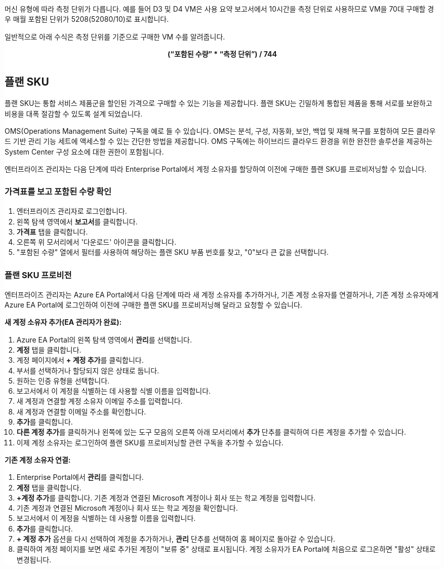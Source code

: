 머신 유형에 따라 측정 단위가 다릅니다. 예를 들어 D3 및 D4 VM은 사용 요약 보고서에서 10시간을 측정 단위로 사용하므로 VM을 70대 구매할 경우 매월 포함된 단위가 5208(52080/10)로 표시합니다.

일반적으로 아래 수식은 측정 단위를 기준으로 구매한 VM 수를 알려줍니다.

<center><b> (“포함된 수량” * “측정 단위”) / 744 </b></center>

## <a name="plan-skus"></a>플랜 SKU

플랜 SKU는 통합 서비스 제품군을 할인된 가격으로 구매할 수 있는 기능을 제공합니다. 플랜 SKU는 긴밀하게 통합된 제품을 통해 서로를 보완하고 비용을 대폭 절감할 수 있도록 설계 되었습니다.

OMS(Operations Management Suite) 구독을 예로 들 수 있습니다. OMS는 분석, 구성, 자동화, 보안, 백업 및 재해 복구를 포함하여 모든 클라우드 기반 관리 기능 세트에 액세스할 수 있는 간단한 방법을 제공합니다. OMS 구독에는 하이브리드 클라우드 환경을 위한 완전한 솔루션을 제공하는 System Center 구성 요소에 대한 권한이 포함됩니다.

엔터프라이즈 관리자는 다음 단계에 따라 Enterprise Portal에서 계정 소유자를 할당하여 이전에 구매한 플랜 SKU를 프로비저닝할 수 있습니다.

### <a name="view-the-price-sheet-to-check-included-quantity"></a>가격표를 보고 포함된 수량 확인

1. 엔터프라이즈 관리자로 로그인합니다.
1. 왼쪽 탐색 영역에서 **보고서**를 클릭합니다.
1. **가격표** 탭을 클릭합니다.
1. 오른쪽 위 모서리에서 '다운로드' 아이콘을 클릭합니다.
1. "포함된 수량" 열에서 필터를 사용하여 해당하는 플랜 SKU 부품 번호를 찾고, "0"보다 큰 값을 선택합니다.

### <a name="provision-the-plan-skus"></a>플랜 SKU 프로비전

엔터프라이즈 관리자는 Azure EA Portal에서 다음 단계에 따라 새 계정 소유자를 추가하거나, 기존 계정 소유자를 연결하거나, 기존 계정 소유자에게 Azure EA Portal에 로그인하여 이전에 구매한 플랜 SKU를 프로비저닝해 달라고 요청할 수 있습니다.  

**새 계정 소유자 추가(EA 관리자가 완료):**

1. Azure EA Portal의 왼쪽 탐색 영역에서 **관리**를 선택합니다.
1. **계정** 탭을 클릭합니다.
1. 계정 페이지에서 **+ 계정 추가**를 클릭합니다.
1. 부서를 선택하거나 할당되지 않은 상태로 둡니다.
1. 원하는 인증 유형을 선택합니다.
1. 보고서에서 이 계정을 식별하는 데 사용할 식별 이름을 입력합니다.
1. 새 계정과 연결할 계정 소유자 이메일 주소를 입력합니다.
1. 새 계정과 연결할 이메일 주소를 확인합니다.
1. **추가**를 클릭합니다.
1. **다른 계정 추가**를 클릭하거나 왼쪽에 있는 도구 모음의 오른쪽 아래 모서리에서 **추가** 단추를 클릭하여 다른 계정을 추가할 수 있습니다.
1. 이제 계정 소유자는 로그인하여 플랜 SKU를 프로비저닝할 관련 구독을 추가할 수 있습니다.

**기존 계정 소유자 연결:**

1. Enterprise Portal에서 **관리**를 클릭합니다.
1. **계정** 탭을 클릭합니다.
1. **+계정 추가**를 클릭합니다. 기존 계정과 연결된 Microsoft 계정이나 회사 또는 학교 계정을 입력합니다.
1. 기존 계정과 연결된 Microsoft 계정이나 회사 또는 학교 계정을 확인합니다.
1. 보고서에서 이 계정을 식별하는 데 사용할 이름을 입력합니다.
1. **추가**를 클릭합니다.
1. **+ 계정 추가** 옵션을 다시 선택하여 계정을 추가하거나, **관리** 단추를 선택하여 홈 페이지로 돌아갈 수 있습니다.  
1. 클릭하여 계정 페이지를 보면 새로 추가된 계정이 "보류 중" 상태로 표시됩니다. 계정 소유자가 EA Portal에 처음으로 로그온하면 "활성" 상태로 변경됩니다.
